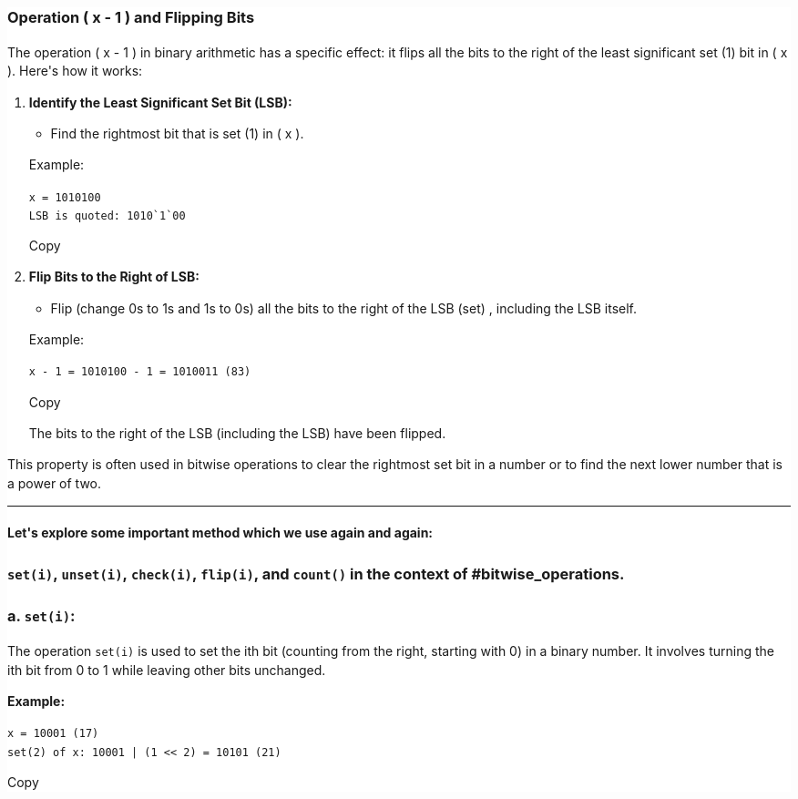 ### Operation ( x - 1 ) and Flipping Bits

The operation ( x - 1 ) in binary arithmetic has a specific effect: it flips all the bits to the right of the least significant set (1) bit in ( x ). Here's how it works:

1. **Identify the Least Significant Set Bit (LSB):**
    
    - Find the rightmost bit that is set (1) in ( x ).
    
    Example:
    
    ```
    x = 1010100
    LSB is quoted: 1010`1`00
    ```
    
    Copy
    
2. **Flip Bits to the Right of LSB:**
    
    - Flip (change 0s to 1s and 1s to 0s) all the bits to the right of the LSB (set) , including the LSB itself.
    
    Example:
    
    ```
    x - 1 = 1010100 - 1 = 1010011 (83)
    ```
    
    Copy
    
    The bits to the right of the LSB (including the LSB) have been flipped.
    

This property is often used in bitwise operations to clear the rightmost set bit in a number or to find the next lower number that is a power of two.

---

#### Let's explore some important method which we use again and again:

### `set(i)`, `unset(i)`, `check(i)`, `flip(i)`, and `count()` in the context of #bitwise_operations.

### a. `set(i)`:

The operation `set(i)` is used to set the ith bit (counting from the right, starting with 0) in a binary number. It involves turning the ith bit from 0 to 1 while leaving other bits unchanged.

**Example:**

```
x = 10001 (17)
set(2) of x: 10001 | (1 << 2) = 10101 (21)
```

Copy
